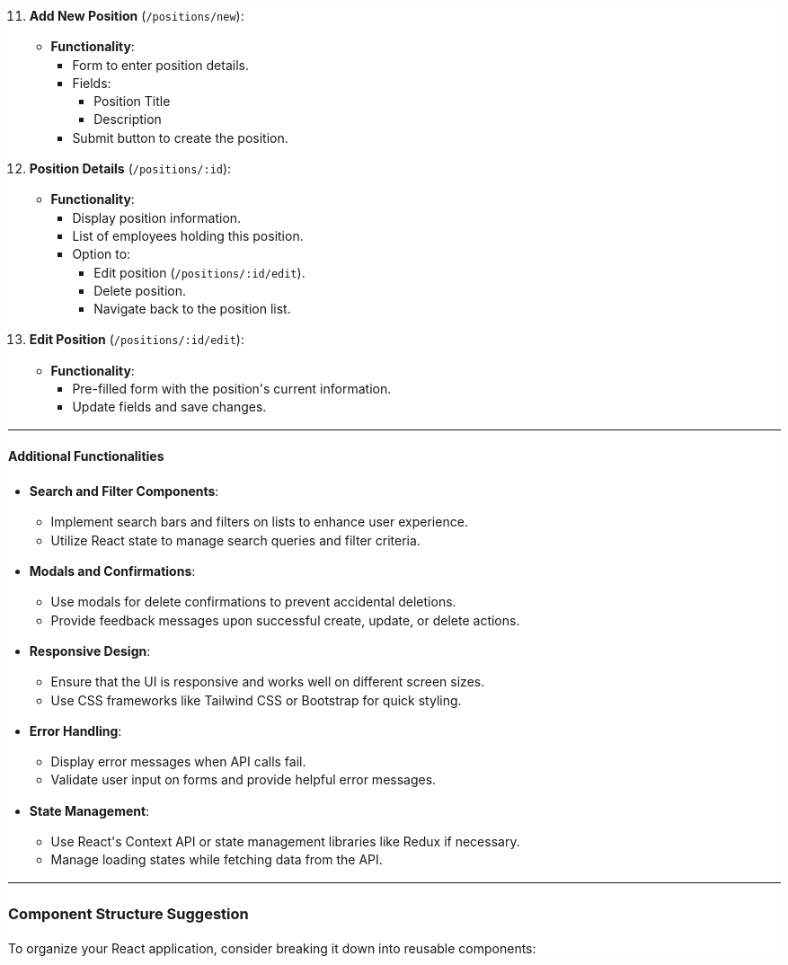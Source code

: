 11. **Add New Position** (`/positions/new`):

    - **Functionality**:
      - Form to enter position details.
      - Fields:
        - Position Title
        - Description
      - Submit button to create the position.

12. **Position Details** (`/positions/:id`):

    - **Functionality**:
      - Display position information.
      - List of employees holding this position.
      - Option to:
        - Edit position (`/positions/:id/edit`).
        - Delete position.
        - Navigate back to the position list.

13. **Edit Position** (`/positions/:id/edit`):

    - **Functionality**:
      - Pre-filled form with the position's current information.
      - Update fields and save changes.

---

#### **Additional Functionalities**

- **Search and Filter Components**:

  - Implement search bars and filters on lists to enhance user experience.
  - Utilize React state to manage search queries and filter criteria.

- **Modals and Confirmations**:

  - Use modals for delete confirmations to prevent accidental deletions.
  - Provide feedback messages upon successful create, update, or delete actions.

- **Responsive Design**:

  - Ensure that the UI is responsive and works well on different screen sizes.
  - Use CSS frameworks like Tailwind CSS or Bootstrap for quick styling.

- **Error Handling**:

  - Display error messages when API calls fail.
  - Validate user input on forms and provide helpful error messages.

- **State Management**:

  - Use React's Context API or state management libraries like Redux if necessary.
  - Manage loading states while fetching data from the API.

---

### **Component Structure Suggestion**

To organize your React application, consider breaking it down into reusable components:
